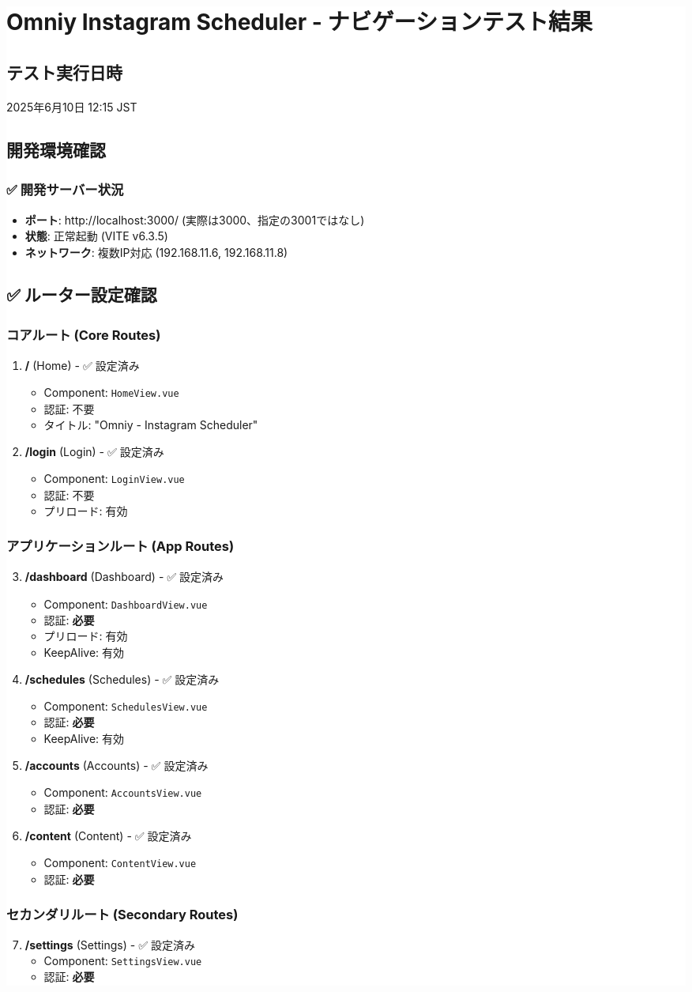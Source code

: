 # Omniy Instagram Scheduler - ナビゲーションテスト結果

## テスト実行日時
2025年6月10日 12:15 JST

## 開発環境確認

### ✅ 開発サーバー状況
- **ポート**: http://localhost:3000/ (実際は3000、指定の3001ではなし)
- **状態**: 正常起動 (VITE v6.3.5)
- **ネットワーク**: 複数IP対応 (192.168.11.6, 192.168.11.8)

## ✅ ルーター設定確認

### コアルート (Core Routes)
1. **/** (Home) - ✅ 設定済み
   - Component: `HomeView.vue`
   - 認証: 不要
   - タイトル: "Omniy - Instagram Scheduler"

2. **/login** (Login) - ✅ 設定済み
   - Component: `LoginView.vue` 
   - 認証: 不要
   - プリロード: 有効

### アプリケーションルート (App Routes)
3. **/dashboard** (Dashboard) - ✅ 設定済み
   - Component: `DashboardView.vue`
   - 認証: **必要**
   - プリロード: 有効
   - KeepAlive: 有効

4. **/schedules** (Schedules) - ✅ 設定済み
   - Component: `SchedulesView.vue`
   - 認証: **必要**
   - KeepAlive: 有効

5. **/accounts** (Accounts) - ✅ 設定済み
   - Component: `AccountsView.vue`
   - 認証: **必要**

6. **/content** (Content) - ✅ 設定済み
   - Component: `ContentView.vue`
   - 認証: **必要**

### セカンダリルート (Secondary Routes)
7. **/settings** (Settings) - ✅ 設定済み
   - Component: `SettingsView.vue`
   - 認証: **必要**
